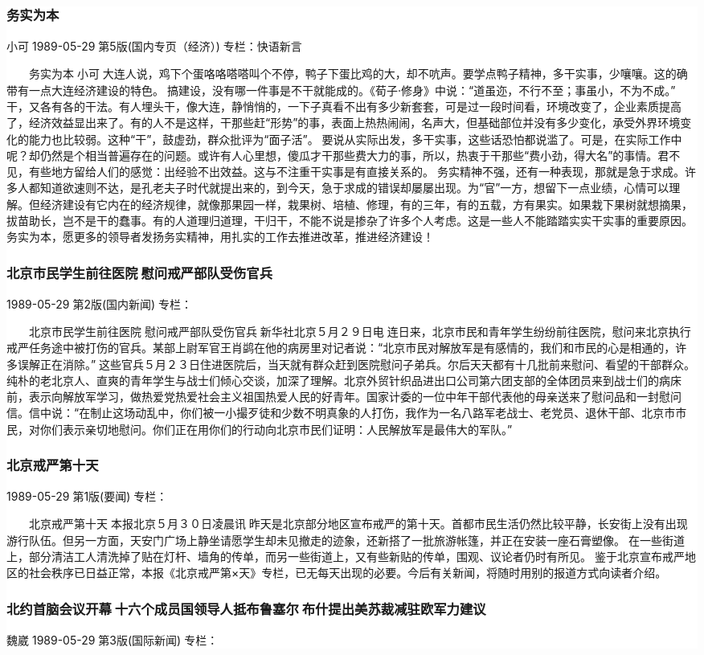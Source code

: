 
### 务实为本
小可
1989-05-29
第5版(国内专页（经济）)
专栏：快语新言

　　务实为本
    小可
    大连人说，鸡下个蛋咯咯嗒嗒叫个不停，鸭子下蛋比鸡的大，却不吭声。要学点鸭子精神，多干实事，少嚷嚷。这的确带有一点大连经济建设的特色。
    搞建设，没有哪一件事是不干就能成的。《荀子·修身》中说：“道虽迩，不行不至；事虽小，不为不成。”
    干，又各有各的干法。有人埋头干，像大连，静悄悄的，一下子真看不出有多少新套套，可是过一段时间看，环境改变了，企业素质提高了，经济效益显出来了。有的人不是这样，干那些赶“形势”的事，表面上热热闹闹，名声大，但基础部位并没有多少变化，承受外界环境变化的能力也比较弱。这种“干”，鼓虚劲，群众批评为“面子活”。
    要说从实际出发，多干实事，这些话恐怕都说滥了。可是，在实际工作中呢？却仍然是个相当普遍存在的问题。或许有人心里想，傻瓜才干那些费大力的事，所以，热衷于干那些“费小劲，得大名”的事情。君不见，有些地方留给人们的感觉：出经验不出效益。这与不注重干实事是有直接关系的。
    务实精神不强，还有一种表现，那就是急于求成。许多人都知道欲速则不达，是孔老夫子时代就提出来的，到今天，急于求成的错误却屡屡出现。为“官”一方，想留下一点业绩，心情可以理解。但经济建设有它内在的经济规律，就像那果园一样，栽果树、培植、修理，有的三年，有的五载，方有果实。如果栽下果树就想摘果，拔苗助长，岂不是干的蠢事。有的人道理归道理，干归干，不能不说是掺杂了许多个人考虑。这是一些人不能踏踏实实干实事的重要原因。
    务实为本，愿更多的领导者发扬务实精神，用扎实的工作去推进改革，推进经济建设！　


### 北京市民学生前往医院  慰问戒严部队受伤官兵

1989-05-29
第2版(国内新闻)
专栏：

　　北京市民学生前往医院
    慰问戒严部队受伤官兵
    新华社北京５月２９日电  连日来，北京市民和青年学生纷纷前往医院，慰问来北京执行戒严任务途中被打伤的官兵。某部上尉军官王肖鹢在他的病房里对记者说：“北京市民对解放军是有感情的，我们和市民的心是相通的，许多误解正在消除。”
    这些官兵５月２３日住进医院后，当天就有群众赶到医院慰问子弟兵。尔后天天都有十几批前来慰问、看望的干部群众。纯朴的老北京人、直爽的青年学生与战士们倾心交谈，加深了理解。北京外贸针织品进出口公司第六团支部的全体团员来到战士们的病床前，表示向解放军学习，做热爱党热爱社会主义祖国热爱人民的好青年。国家计委的一位中年干部代表他的母亲送来了慰问品和一封慰问信。信中说：“在制止这场动乱中，你们被一小撮歹徒和少数不明真象的人打伤，我作为一名八路军老战士、老党员、退休干部、北京市市民，对你们表示亲切地慰问。你们正在用你们的行动向北京市民们证明：人民解放军是最伟大的军队。”


### 北京戒严第十天

1989-05-29
第1版(要闻)
专栏：

　　北京戒严第十天
    本报北京５月３０日凌晨讯  昨天是北京部分地区宣布戒严的第十天。首都市民生活仍然比较平静，长安街上没有出现游行队伍。但另一方面，天安门广场上静坐请愿学生却未见撤走的迹象，还新搭了一批旅游帐篷，并正在安装一座石膏塑像。
    在一些街道上，部分清洁工人清洗掉了贴在灯杆、墙角的传单，而另一些街道上，又有些新贴的传单，围观、议论者仍时有所见。
    鉴于北京宣布戒严地区的社会秩序已日益正常，本报《北京戒严第×天》专栏，已无每天出现的必要。今后有关新闻，将随时用别的报道方式向读者介绍。　


### 北约首脑会议开幕  十六个成员国领导人抵布鲁塞尔  布什提出美苏裁减驻欧军力建议
魏崴
1989-05-29
第3版(国际新闻)
专栏：
